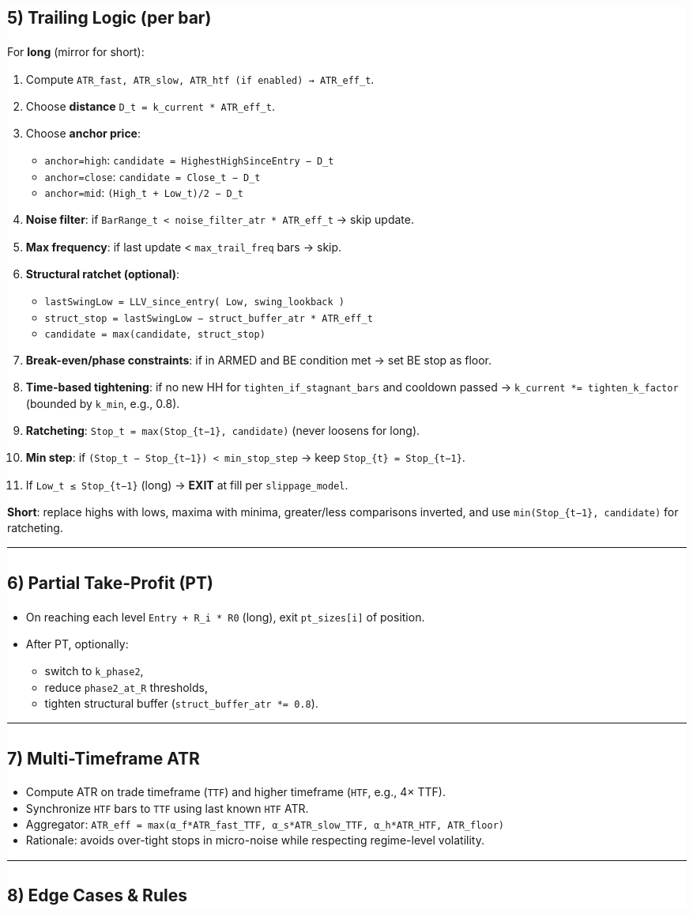 
## 5) Trailing Logic (per bar)

For **long** (mirror for short):

1. Compute `ATR_fast, ATR_slow, ATR_htf (if enabled) → ATR_eff_t`.
2. Choose **distance** `D_t = k_current * ATR_eff_t`.
3. Choose **anchor price**:

   * `anchor=high`: `candidate = HighestHighSinceEntry − D_t`
   * `anchor=close`: `candidate = Close_t − D_t`
   * `anchor=mid`: `(High_t + Low_t)/2 − D_t`
4. **Noise filter**: if `BarRange_t < noise_filter_atr * ATR_eff_t` → skip update.
5. **Max frequency**: if last update < `max_trail_freq` bars → skip.
6. **Structural ratchet (optional)**:

   * `lastSwingLow = LLV_since_entry( Low, swing_lookback )`
   * `struct_stop = lastSwingLow − struct_buffer_atr * ATR_eff_t`
   * `candidate = max(candidate, struct_stop)`
7. **Break-even/phase constraints**: if in ARMED and BE condition met → set BE stop as floor.
8. **Time-based tightening**: if no new HH for `tighten_if_stagnant_bars` and cooldown passed → `k_current *= tighten_k_factor` (bounded by `k_min`, e.g., 0.8).
9. **Ratcheting**: `Stop_t = max(Stop_{t−1}, candidate)` (never loosens for long).
10. **Min step**: if `(Stop_t − Stop_{t−1}) < min_stop_step` → keep `Stop_{t} = Stop_{t−1}`.
11. If `Low_t ≤ Stop_{t−1}` (long) → **EXIT** at fill per `slippage_model`.

**Short**: replace highs with lows, maxima with minima, greater/less comparisons inverted, and use `min(Stop_{t−1}, candidate)` for ratcheting.

---

## 6) Partial Take-Profit (PT)

* On reaching each level `Entry + R_i * R0` (long), exit `pt_sizes[i]` of position.
* After PT, optionally:

  * switch to `k_phase2`,
  * reduce `phase2_at_R` thresholds,
  * tighten structural buffer (`struct_buffer_atr *= 0.8`).

---

## 7) Multi-Timeframe ATR

* Compute ATR on trade timeframe (`TTF`) and higher timeframe (`HTF`, e.g., 4× TTF).
* Synchronize `HTF` bars to `TTF` using last known `HTF` ATR.
* Aggregator: `ATR_eff = max(α_f*ATR_fast_TTF, α_s*ATR_slow_TTF, α_h*ATR_HTF, ATR_floor)`
* Rationale: avoids over-tight stops in micro-noise while respecting regime-level volatility.

---

## 8) Edge Cases & Rules
